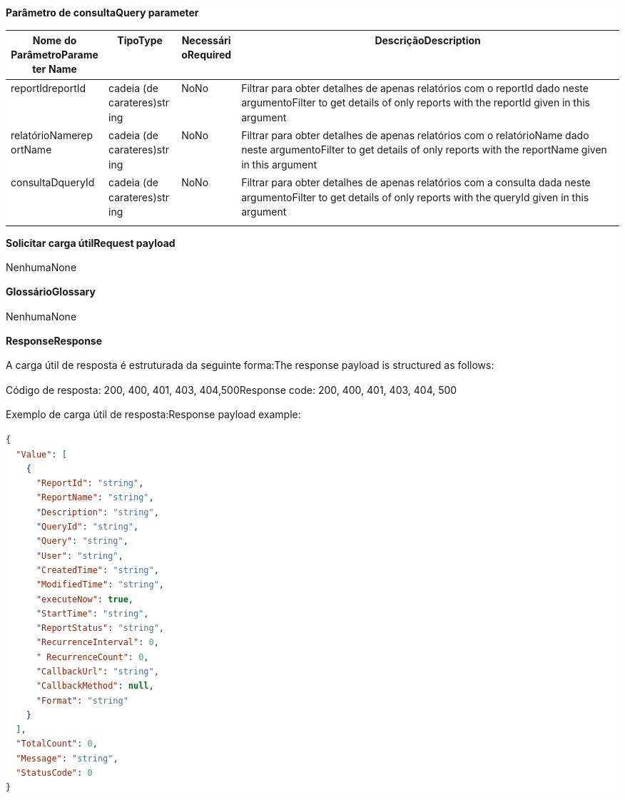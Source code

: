 <span data-ttu-id="c698a-121">**Parâmetro de consulta**</span><span class="sxs-lookup"><span data-stu-id="c698a-121">**Query parameter**</span></span>

|    <span data-ttu-id="c698a-122">Nome do Parâmetro</span><span class="sxs-lookup"><span data-stu-id="c698a-122">Parameter Name</span></span>    |    <span data-ttu-id="c698a-123">Tipo</span><span class="sxs-lookup"><span data-stu-id="c698a-123">Type</span></span>    |    <span data-ttu-id="c698a-124">Necessário</span><span class="sxs-lookup"><span data-stu-id="c698a-124">Required</span></span>    |    <span data-ttu-id="c698a-125">Descrição</span><span class="sxs-lookup"><span data-stu-id="c698a-125">Description</span></span>    |
|    ----    |    ----    |    ----    |    ----    |
|    <span data-ttu-id="c698a-126">reportId</span><span class="sxs-lookup"><span data-stu-id="c698a-126">reportId</span></span>     |    <span data-ttu-id="c698a-127">cadeia (de carateres)</span><span class="sxs-lookup"><span data-stu-id="c698a-127">string</span></span>    |    <span data-ttu-id="c698a-128">No</span><span class="sxs-lookup"><span data-stu-id="c698a-128">No</span></span>    |    <span data-ttu-id="c698a-129">Filtrar para obter detalhes de apenas relatórios com o reportId dado neste argumento</span><span class="sxs-lookup"><span data-stu-id="c698a-129">Filter to get details of only reports with the reportId given in this argument</span></span>     |
|    <span data-ttu-id="c698a-130">relatórioName</span><span class="sxs-lookup"><span data-stu-id="c698a-130">reportName</span></span>     |    <span data-ttu-id="c698a-131">cadeia (de carateres)</span><span class="sxs-lookup"><span data-stu-id="c698a-131">string</span></span>    |    <span data-ttu-id="c698a-132">No</span><span class="sxs-lookup"><span data-stu-id="c698a-132">No</span></span>    |    <span data-ttu-id="c698a-133">Filtrar para obter detalhes de apenas relatórios com o relatórioName dado neste argumento</span><span class="sxs-lookup"><span data-stu-id="c698a-133">Filter to get details of only reports with the reportName given in this argument</span></span>     |
|    <span data-ttu-id="c698a-134">consultaD</span><span class="sxs-lookup"><span data-stu-id="c698a-134">queryId</span></span>     |    <span data-ttu-id="c698a-135">cadeia (de carateres)</span><span class="sxs-lookup"><span data-stu-id="c698a-135">string</span></span>    |    <span data-ttu-id="c698a-136">No</span><span class="sxs-lookup"><span data-stu-id="c698a-136">No</span></span>    |    <span data-ttu-id="c698a-137">Filtrar para obter detalhes de apenas relatórios com a consulta dada neste argumento</span><span class="sxs-lookup"><span data-stu-id="c698a-137">Filter to get details of only reports with the queryId given in this argument</span></span>     |
|        |        |        |        |


<span data-ttu-id="c698a-138">**Solicitar carga útil**</span><span class="sxs-lookup"><span data-stu-id="c698a-138">**Request payload**</span></span>

<span data-ttu-id="c698a-139">Nenhuma</span><span class="sxs-lookup"><span data-stu-id="c698a-139">None</span></span>

<span data-ttu-id="c698a-140">**Glossário**</span><span class="sxs-lookup"><span data-stu-id="c698a-140">**Glossary**</span></span>

<span data-ttu-id="c698a-141">Nenhuma</span><span class="sxs-lookup"><span data-stu-id="c698a-141">None</span></span>

<span data-ttu-id="c698a-142">**Response**</span><span class="sxs-lookup"><span data-stu-id="c698a-142">**Response**</span></span>

<span data-ttu-id="c698a-143">A carga útil de resposta é estruturada da seguinte forma:</span><span class="sxs-lookup"><span data-stu-id="c698a-143">The response payload is structured as follows:</span></span>

<span data-ttu-id="c698a-144">Código de resposta: 200, 400, 401, 403, 404,500</span><span class="sxs-lookup"><span data-stu-id="c698a-144">Response code: 200, 400, 401, 403, 404, 500</span></span>

<span data-ttu-id="c698a-145">Exemplo de carga útil de resposta:</span><span class="sxs-lookup"><span data-stu-id="c698a-145">Response payload example:</span></span>

```json
{ 
  "Value": [ 
    { 
      "ReportId": "string", 
      "ReportName": "string", 
      "Description": "string", 
      "QueryId": "string", 
      "Query": "string", 
      "User": "string", 
      "CreatedTime": "string", 
      "ModifiedTime": "string", 
      "executeNow": true, 
      "StartTime": "string", 
      "ReportStatus": "string", 
      "RecurrenceInterval": 0, 
      " RecurrenceCount": 0, 
      "CallbackUrl": "string",
      "CallbackMethod": null,
      "Format": "string" 
    } 
  ], 
  "TotalCount": 0, 
  "Message": "string", 
  "StatusCode": 0 
}
```
